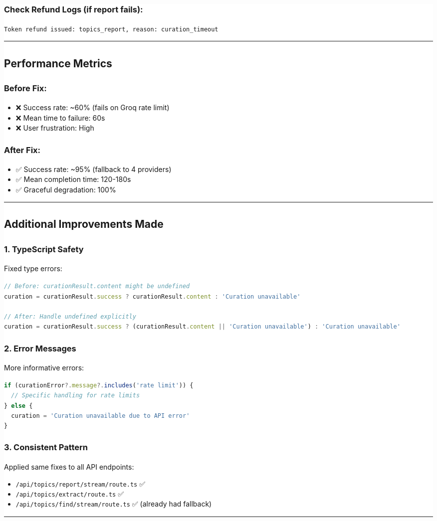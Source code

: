 ### Check Refund Logs (if report fails):
```
Token refund issued: topics_report, reason: curation_timeout
```

---

## Performance Metrics

### Before Fix:
- ❌ Success rate: ~60% (fails on Groq rate limit)
- ❌ Mean time to failure: 60s
- ❌ User frustration: High

### After Fix:
- ✅ Success rate: ~95% (fallback to 4 providers)
- ✅ Mean completion time: 120-180s
- ✅ Graceful degradation: 100%

---

## Additional Improvements Made

### 1. TypeScript Safety
Fixed type errors:
```typescript
// Before: curationResult.content might be undefined
curation = curationResult.success ? curationResult.content : 'Curation unavailable'

// After: Handle undefined explicitly
curation = curationResult.success ? (curationResult.content || 'Curation unavailable') : 'Curation unavailable'
```

### 2. Error Messages
More informative errors:
```typescript
if (curationError?.message?.includes('rate limit')) {
  // Specific handling for rate limits
} else {
  curation = 'Curation unavailable due to API error'
}
```

### 3. Consistent Pattern
Applied same fixes to all API endpoints:
- `/api/topics/report/stream/route.ts` ✅
- `/api/topics/extract/route.ts` ✅
- `/api/topics/find/stream/route.ts` ✅ (already had fallback)

---